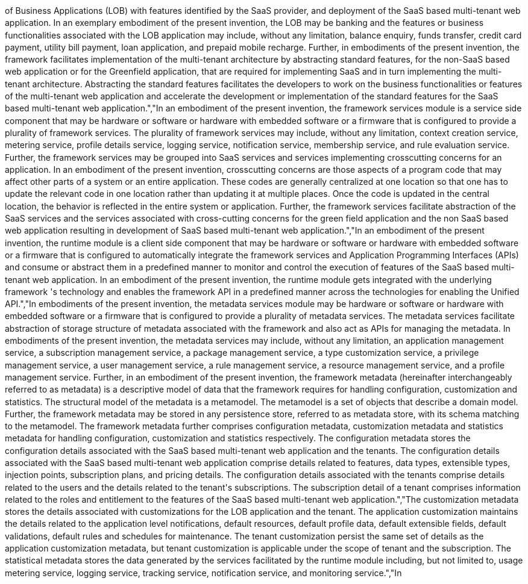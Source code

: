 of Business Applications (LOB) with features identified by the SaaS provider, and deployment of the SaaS based multi-tenant web application. In an exemplary embodiment of the present invention, the LOB may be banking and the features or business functionalities associated with the LOB application may include, without any limitation, balance enquiry, funds transfer, credit card payment, utility bill payment, loan application, and prepaid mobile recharge. Further, in embodiments of the present invention, the framework  facilitates implementation of the multi-tenant architecture by abstracting standard features, for the non-SaaS based web application or for the Greenfield application, that are required for implementing SaaS and in turn implementing the multi-tenant architecture. Abstracting the standard features facilitates the developers to work on the business functionalities or features of the multi-tenant web application and accelerate the development or implementation of the standard features for the SaaS based multi-tenant web application.","In an embodiment of the present invention, the framework services module  is a service side component that may be hardware or software or hardware with embedded software or a firmware that is configured to provide a plurality of framework services. The plurality of framework services may include, without any limitation, context creation service, metering service, profile details service, logging service, notification service, membership service, and rule evaluation service. Further, the framework services may be grouped into SaaS services and services implementing crosscutting concerns for an application. In an embodiment of the present invention, crosscutting concerns are those aspects of a program code that may affect other parts of a system or an entire application. These codes are generally centralized at one location so that one has to update the relevant code in one location rather than updating it at multiple places. Once the code is updated in the central location, the behavior is reflected in the entire system or application. Further, the framework services facilitate abstraction of the SaaS services and the services associated with cross-cutting concerns for the green field application and the non SaaS based web application resulting in development of SaaS based multi-tenant web application.","In an embodiment of the present invention, the runtime module  is a client side component that may be hardware or software or hardware with embedded software or a firmware that is configured to automatically integrate the framework services and Application Programming Interfaces (APIs) and consume or abstract them in a predefined manner to monitor and control the execution of features of the SaaS based multi-tenant web application. In an embodiment of the present invention, the runtime module  gets integrated with the underlying framework 's technology and enables the framework API in a predefined manner across the technologies for enabling the Unified API.","In embodiments of the present invention, the metadata services module  may be hardware or software or hardware with embedded software or a firmware that is configured to provide a plurality of metadata services. The metadata services facilitate abstraction of storage structure of metadata associated with the framework  and also act as APIs for managing the metadata. In embodiments of the present invention, the metadata services may include, without any limitation, an application management service, a subscription management service, a package management service, a type customization service, a privilege management service, a user management service, a rule management service, a resource management service, and a profile management service. Further, in an embodiment of the present invention, the framework metadata (hereinafter interchangeably referred to as metadata) is a descriptive model of data that the framework  requires for handling configuration, customization and statistics. The structural model of the metadata is a metamodel. The metamodel is a set of objects that describe a domain model. Further, the framework metadata may be stored in any persistence store, referred to as metadata store, with its schema matching to the metamodel. The framework metadata further comprises configuration metadata, customization metadata and statistics metadata for handling configuration, customization and statistics respectively. The configuration metadata stores the configuration details associated with the SaaS based multi-tenant web application and the tenants. The configuration details associated with the SaaS based multi-tenant web application comprise details related to features, data types, extensible types, injection points, subscription plans, and pricing details. The configuration details associated with the tenants comprise details related to the users and the details related to the tenant's subscriptions. The subscription detail of a tenant comprises information related to the roles and entitlement to the features of the SaaS based multi-tenant web application.","The customization metadata stores the details associated with customizations for the LOB application and the tenant. The application customization maintains the details related to the application level notifications, default resources, default profile data, default extensible fields, default validations, default rules and schedules for maintenance. The tenant customization persist the same set of details as the application customization metadata, but tenant customization is applicable under the scope of tenant and the subscription. The statistical metadata stores the data generated by the services facilitated by the runtime module  including, but not limited to, usage metering service, logging service, tracking service, notification service, and monitoring service.","In